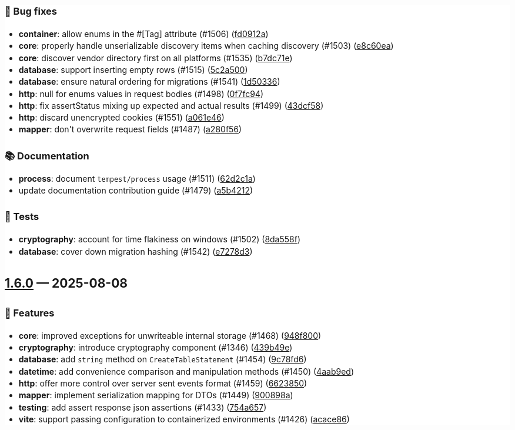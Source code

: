 ### 🐛 Bug fixes

- **container**: allow enums in the #[Tag] attribute (#1506) ([fd0912a](https://github.com/tempestphp/tempest-framework/commit/fd0912a5d68488e5d0af8f7ae9eaf0650dab9621))
- **core**: properly handle unserializable discovery items when caching discovery (#1503) ([e8c60ea](https://github.com/tempestphp/tempest-framework/commit/e8c60ea99f166da7eedc5ec9f1aaf19189b7bbd8))
- **core**: discover vendor directory first on all platforms (#1535) ([b7dc71e](https://github.com/tempestphp/tempest-framework/commit/b7dc71eb8c5eca9e18716c3005bd45ba5294661c))
- **database**: support inserting empty rows (#1515) ([5c2a500](https://github.com/tempestphp/tempest-framework/commit/5c2a500c62feed6c859e88da495ebd991c2b4dc8))
- **database**: ensure natural ordering for migrations (#1541) ([1d50336](https://github.com/tempestphp/tempest-framework/commit/1d50336415e4105b94b031fd0527d9c2de26fdc6))
- **http**: null for enums values in request bodies (#1498) ([0f7fc94](https://github.com/tempestphp/tempest-framework/commit/0f7fc9476a44dfd17a81e150c1a3e28808ce2d21))
- **http**: fix assertStatus mixing up expected and actual results (#1499) ([43dcf58](https://github.com/tempestphp/tempest-framework/commit/43dcf585ac5b364688437195a6d9674b3c53e1d4))
- **http**: discard unencrypted cookies (#1551) ([a061e46](https://github.com/tempestphp/tempest-framework/commit/a061e46ff5594d71781de06fc67d9a93524b1111))
- **mapper**: don't overwrite request fields (#1487) ([a280f56](https://github.com/tempestphp/tempest-framework/commit/a280f567e8026f27f7e238d376d43f2394aff0f9))

### 📚 Documentation

- **process**: document `tempest/process` usage (#1511) ([62d2c1a](https://github.com/tempestphp/tempest-framework/commit/62d2c1aef5c99f5e82a0630a5166669d21e2a20e))
- update documentation contribution guide (#1479) ([a5b4212](https://github.com/tempestphp/tempest-framework/commit/a5b4212d9e23362009b77ee615491e13b721d19d))

### 🧪 Tests

- **cryptography**: account for time flakiness on windows (#1502) ([8da558f](https://github.com/tempestphp/tempest-framework/commit/8da558fa910b806c95b09f244f421b34f0596347))
- **database**: cover down migration hashing (#1542) ([e7278d3](https://github.com/tempestphp/tempest-framework/commit/e7278d319b4f04d6147ddadd468996ffaa75f158))


## [1.6.0](https://github.com/tempestphp/tempest-framework/compare/v1.5.1..v1.6.0)  —  2025-08-08

### 🚀 Features

- **core**: improved exceptions for unwriteable internal storage (#1468) ([948f800](https://github.com/tempestphp/tempest-framework/commit/948f8003b689488761cd3f160f6d2fdb78059a46))
- **cryptography**: introduce cryptography component (#1346) ([439b49e](https://github.com/tempestphp/tempest-framework/commit/439b49eabecdbf2e65b4a652f5e9140189bcece6))
- **database**: add `string` method on `CreateTableStatement` (#1454) ([9c78fd6](https://github.com/tempestphp/tempest-framework/commit/9c78fd645a55d5e8a309fc2b12e4968b0f1609f6))
- **datetime**: add convenience comparison and manipulation methods (#1450) ([4aab9ed](https://github.com/tempestphp/tempest-framework/commit/4aab9ed744ce0aac02a7f657acb55de76a340ca9))
- **http**: offer more control over server sent events format (#1459) ([6623850](https://github.com/tempestphp/tempest-framework/commit/6623850b1a90574fe782d5a351f0999ed07fa747))
- **mapper**: implement serialization mapping for DTOs (#1449) ([900898a](https://github.com/tempestphp/tempest-framework/commit/900898a05113d0c7629cbdb9f72896d5edfead48))
- **testing**: add assert response json assertions (#1433) ([754a657](https://github.com/tempestphp/tempest-framework/commit/754a65734a4cf1bfecebbf0cc8194d80aac66c8c))
- **vite**: support passing configuration to containerized environments (#1426) ([acace86](https://github.com/tempestphp/tempest-framework/commit/acace86ee39afefd81a4199f6c50831601d71624))
